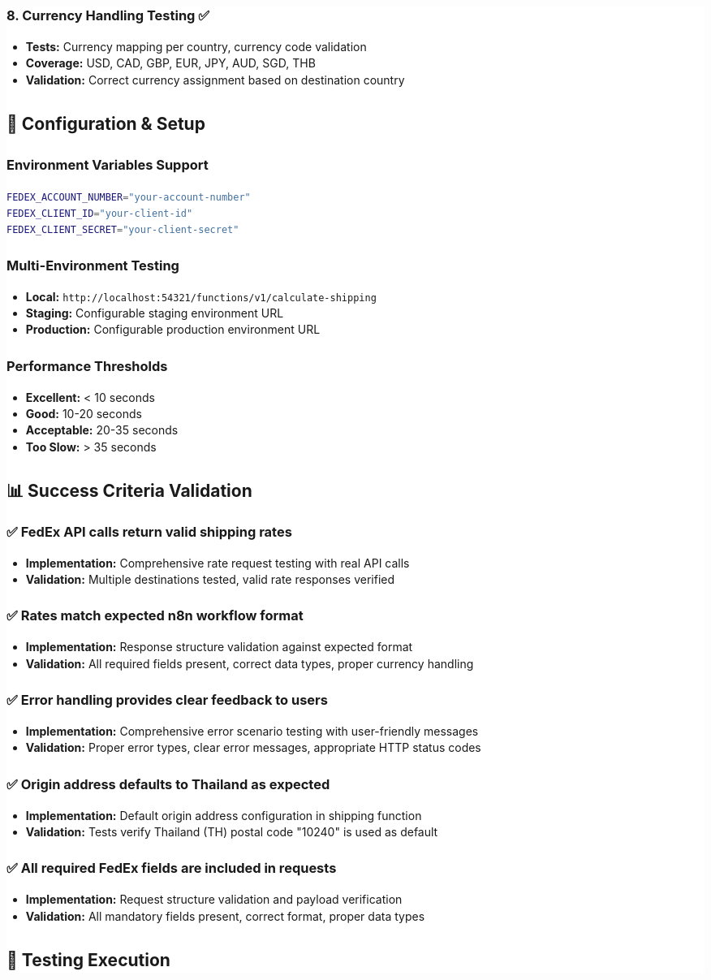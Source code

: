 ### 8. Currency Handling Testing ✅
- **Tests:** Currency mapping per country, currency code validation
- **Coverage:** USD, CAD, GBP, EUR, JPY, AUD, SGD, THB
- **Validation:** Correct currency assignment based on destination country

## 🔧 Configuration & Setup

### Environment Variables Support
```bash
FEDEX_ACCOUNT_NUMBER="your-account-number"
FEDEX_CLIENT_ID="your-client-id"
FEDEX_CLIENT_SECRET="your-client-secret"
```

### Multi-Environment Testing
- **Local:** `http://localhost:54321/functions/v1/calculate-shipping`
- **Staging:** Configurable staging environment URL
- **Production:** Configurable production environment URL

### Performance Thresholds
- **Excellent:** < 10 seconds
- **Good:** 10-20 seconds
- **Acceptable:** 20-35 seconds
- **Too Slow:** > 35 seconds

## 📊 Success Criteria Validation

### ✅ FedEx API calls return valid shipping rates
- **Implementation:** Comprehensive rate request testing with real API calls
- **Validation:** Multiple destinations tested, valid rate responses verified

### ✅ Rates match expected n8n workflow format
- **Implementation:** Response structure validation against expected format
- **Validation:** All required fields present, correct data types, proper currency handling

### ✅ Error handling provides clear feedback to users
- **Implementation:** Comprehensive error scenario testing with user-friendly messages
- **Validation:** Proper error types, clear error messages, appropriate HTTP status codes

### ✅ Origin address defaults to Thailand as expected
- **Implementation:** Default origin address configuration in shipping function
- **Validation:** Tests verify Thailand (TH) postal code "10240" is used as default

### ✅ All required FedEx fields are included in requests
- **Implementation:** Request structure validation and payload verification
- **Validation:** All mandatory fields present, correct format, proper data types

## 🚀 Testing Execution
